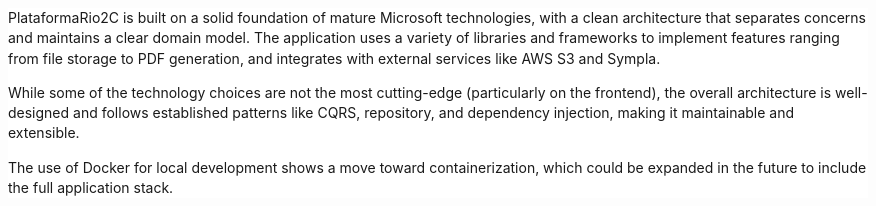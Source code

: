 PlataformaRio2C is built on a solid foundation of mature Microsoft technologies, with a clean architecture that separates concerns and maintains a clear domain model. The application uses a variety of libraries and frameworks to implement features ranging from file storage to PDF generation, and integrates with external services like AWS S3 and Sympla.

While some of the technology choices are not the most cutting-edge (particularly on the frontend), the overall architecture is well-designed and follows established patterns like CQRS, repository, and dependency injection, making it maintainable and extensible.

The use of Docker for local development shows a move toward containerization, which could be expanded in the future to include the full application stack.